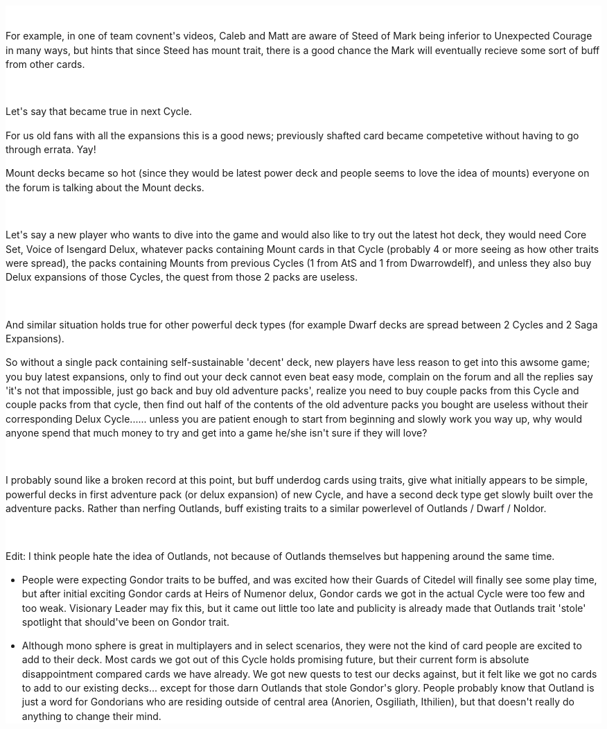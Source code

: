  

For example, in one of team covnent's videos, Caleb and Matt are aware of Steed of Mark being inferior to Unexpected Courage in many ways, but hints that since Steed has mount trait, there is a good chance the Mark will eventually recieve some sort of buff from other cards.

 

Let's say that became true in next Cycle.

For us old fans with all the expansions this is a good news; previously shafted card became competetive without having to go through errata. Yay!

Mount decks became so hot (since they would be latest power deck and people seems to love the idea of mounts) everyone on the forum is talking about the Mount decks.

 

Let's say a new player who wants to dive into the game and would also like to try out the latest hot deck, they would need Core Set, Voice of Isengard Delux, whatever packs containing Mount cards in that Cycle (probably 4 or more seeing as how other traits were spread), the packs containing Mounts from previous Cycles (1 from AtS and 1 from Dwarrowdelf), and unless they also buy Delux expansions of those Cycles, the quest from those 2 packs are useless.

 

And similar situation holds true for other powerful deck types (for example Dwarf decks are spread between 2 Cycles and 2 Saga Expansions).

So without a single pack containing self-sustainable 'decent' deck, new players have less reason to get into this awsome game; you buy latest expansions, only to find out your deck cannot even beat easy mode, complain on the forum and all the replies say 'it's not that impossible, just go back and buy old adventure packs', realize you need to buy couple packs from this Cycle and couple packs from that cycle, then find out half of the contents of the old adventure packs you bought are useless without their corresponding Delux Cycle...... unless you are patient enough to start from beginning and slowly work you way up, why would anyone spend that much money to try and get into a game he/she isn't sure if they will love?

 

I probably sound like a broken record at this point, but buff underdog cards using traits, give what initially appears to be simple, powerful decks in first adventure pack (or delux expansion) of new Cycle, and have a second deck type get slowly built over the adventure packs. Rather than nerfing Outlands, buff existing traits to a similar powerlevel of Outlands / Dwarf / Noldor.

 

Edit: I think people hate the idea of Outlands, not because of Outlands themselves but happening around the same time.

- People were expecting Gondor traits to be buffed, and was excited how their Guards of Citedel will finally see some play time, but after initial exciting Gondor cards at Heirs of Numenor delux, Gondor cards we got in the actual Cycle were too few and too weak. Visionary Leader may fix this, but it came out little too late and publicity is already made that Outlands trait 'stole' spotlight that should've been on Gondor trait.

- Although mono sphere is great in multiplayers and in select scenarios, they were not the kind of card people are excited to add to their deck. Most cards we got out of this Cycle holds promising future, but their current form is absolute disappointment compared cards we have already. We got new quests to test our decks against, but it felt like we got no cards to add to our existing decks... except for those darn Outlands that stole Gondor's glory. People probably know that Outland is just a word for Gondorians who are residing outside of central area (Anorien, Osgiliath, Ithilien), but that doesn't really do anything to change their mind.
